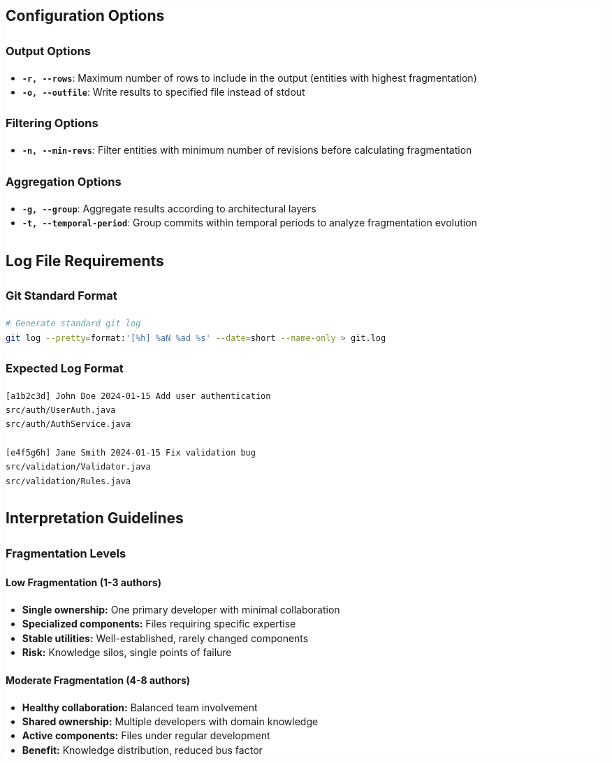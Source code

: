 ## Configuration Options

### Output Options
- **`-r, --rows`**: Maximum number of rows to include in the output (entities with highest fragmentation)
- **`-o, --outfile`**: Write results to specified file instead of stdout

### Filtering Options
- **`-n, --min-revs`**: Filter entities with minimum number of revisions before calculating fragmentation

### Aggregation Options
- **`-g, --group`**: Aggregate results according to architectural layers
- **`-t, --temporal-period`**: Group commits within temporal periods to analyze fragmentation evolution

## Log File Requirements

### Git Standard Format
```bash
# Generate standard git log
git log --pretty=format:'[%h] %aN %ad %s' --date=short --name-only > git.log
```

### Expected Log Format
```
[a1b2c3d] John Doe 2024-01-15 Add user authentication
src/auth/UserAuth.java
src/auth/AuthService.java

[e4f5g6h] Jane Smith 2024-01-15 Fix validation bug
src/validation/Validator.java
src/validation/Rules.java
```

## Interpretation Guidelines

### Fragmentation Levels

#### Low Fragmentation (1-3 authors)
- **Single ownership:** One primary developer with minimal collaboration
- **Specialized components:** Files requiring specific expertise
- **Stable utilities:** Well-established, rarely changed components
- **Risk:** Knowledge silos, single points of failure

#### Moderate Fragmentation (4-8 authors)
- **Healthy collaboration:** Balanced team involvement
- **Shared ownership:** Multiple developers with domain knowledge
- **Active components:** Files under regular development
- **Benefit:** Knowledge distribution, reduced bus factor
